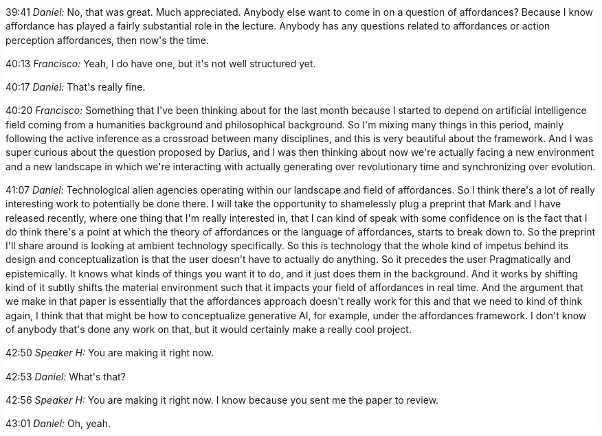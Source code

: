 39:41 _Daniel:_
No, that was great.
Much appreciated.
Anybody else want to come in on a question of affordances?
Because I know affordance has played a fairly substantial role in the lecture.
Anybody has any questions related to affordances or action perception affordances, then now's the time.

40:13 _Francisco:_
Yeah, I do have one, but it's not well structured yet.

40:17 _Daniel:_
That's really fine.

40:20 _Francisco:_
Something that I've been thinking about for the last month because I started to depend on artificial intelligence field coming from a humanities background and philosophical background.
So I'm mixing many things in this period, mainly following the active inference as a crossroad between many disciplines, and this is very beautiful about the framework.
And I was super curious about the question proposed by Darius, and I was then thinking about now we're actually facing a new environment and a new landscape in which we're interacting with actually generating over revolutionary time and synchronizing over evolution.

41:07 _Daniel:_
Technological alien agencies operating within our landscape and field of affordances.
So I think there's a lot of really interesting work to potentially be done there.
I will take the opportunity to shamelessly plug a preprint that Mark and I have released recently, where one thing that I'm really interested in, that I can kind of speak with some confidence on is the fact that I do think there's a point at which the theory of affordances or the language of affordances, starts to break down to.
So the preprint I'll share around is looking at ambient technology specifically.
So this is technology that the whole kind of impetus behind its design and conceptualization is that the user doesn't have to actually do anything.
So it precedes the user Pragmatically and epistemically.
It knows what kinds of things you want it to do, and it just does them in the background.
And it works by shifting kind of it subtly shifts the material environment such that it impacts your field of affordances in real time.
And the argument that we make in that paper is essentially that the affordances approach doesn't really work for this and that we need to kind of think again, I think that that might be how to conceptualize generative AI, for example, under the affordances framework.
I don't know of anybody that's done any work on that, but it would certainly make a really cool project.

42:50 _Speaker H:_
You are making it right now.

42:53 _Daniel:_
What's that?

42:56 _Speaker H:_
You are making it right now.
I know because you sent me the paper to review.

43:01 _Daniel:_
Oh, yeah.
